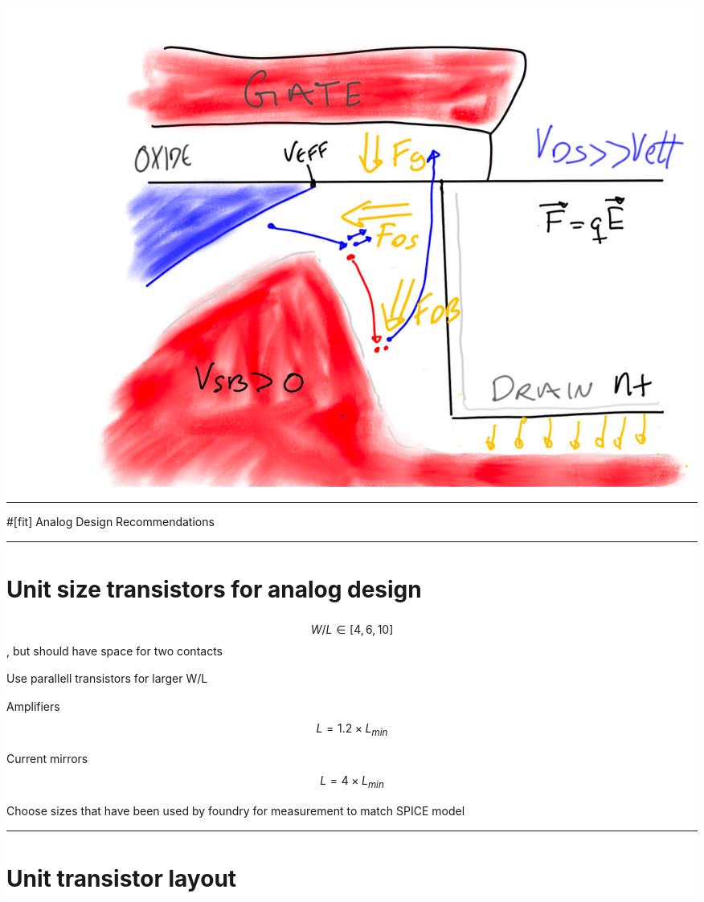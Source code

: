 ![original 80%](../media/l5/chisel.pdf)

---

#[fit] Analog Design Recommendations

---

# Unit size transistors for analog design

 $$ W/L \in[4, 6, 10] $$, but should have space for two contacts
 
Use parallell transistors for larger W/L

Amplifiers $$ L = 1.2 \times L_{min} $$

Current mirrors $$ L = 4 \times L_{min} $$

Choose sizes that have been used by foundry for measurement to match SPICE model

---

# Unit transistor layout
